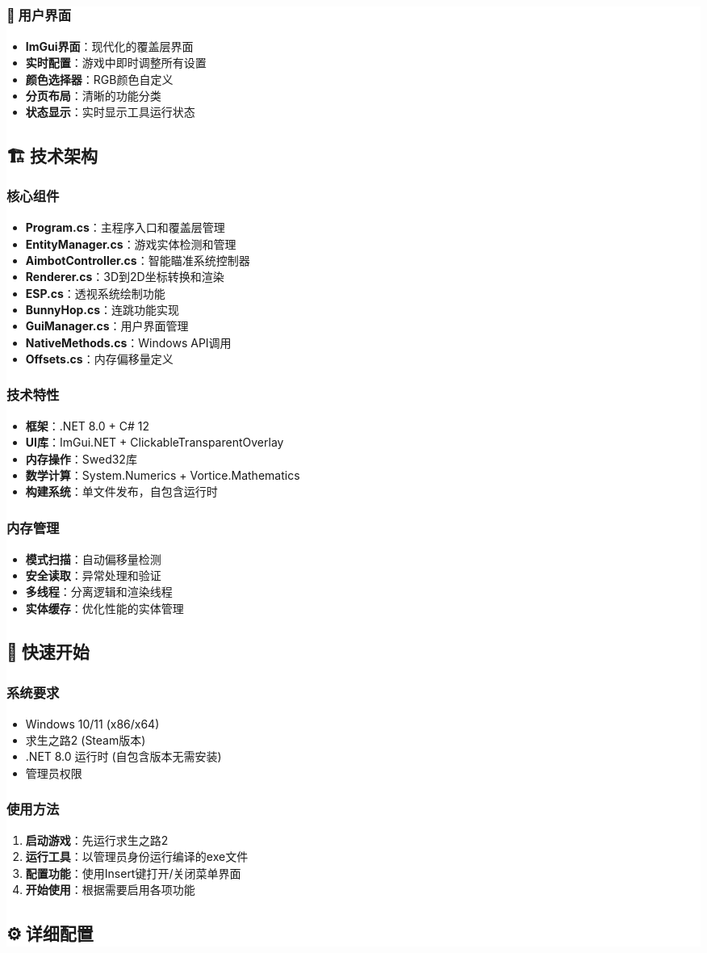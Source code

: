 ### 🎨 用户界面
- **ImGui界面**：现代化的覆盖层界面
- **实时配置**：游戏中即时调整所有设置
- **颜色选择器**：RGB颜色自定义
- **分页布局**：清晰的功能分类
- **状态显示**：实时显示工具运行状态

## 🏗️ 技术架构

### 核心组件
- **Program.cs**：主程序入口和覆盖层管理
- **EntityManager.cs**：游戏实体检测和管理
- **AimbotController.cs**：智能瞄准系统控制器
- **Renderer.cs**：3D到2D坐标转换和渲染
- **ESP.cs**：透视系统绘制功能
- **BunnyHop.cs**：连跳功能实现
- **GuiManager.cs**：用户界面管理
- **NativeMethods.cs**：Windows API调用
- **Offsets.cs**：内存偏移量定义

### 技术特性
- **框架**：.NET 8.0 + C# 12
- **UI库**：ImGui.NET + ClickableTransparentOverlay
- **内存操作**：Swed32库
- **数学计算**：System.Numerics + Vortice.Mathematics
- **构建系统**：单文件发布，自包含运行时

### 内存管理
- **模式扫描**：自动偏移量检测
- **安全读取**：异常处理和验证
- **多线程**：分离逻辑和渲染线程
- **实体缓存**：优化性能的实体管理

## 🚀 快速开始

### 系统要求
- Windows 10/11 (x86/x64)
- 求生之路2 (Steam版本)
- .NET 8.0 运行时 (自包含版本无需安装)
- 管理员权限
### 使用方法

1. **启动游戏**：先运行求生之路2
2. **运行工具**：以管理员身份运行编译的exe文件
3. **配置功能**：使用Insert键打开/关闭菜单界面
4. **开始使用**：根据需要启用各项功能

## ⚙️ 详细配置
